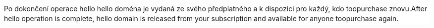 <span data-ttu-id="a5efb-241">Po dokončení operace hello hello doména je vydaná ze svého předplatného a k dispozici pro každý, kdo toopurchase znovu.</span><span class="sxs-lookup"><span data-stu-id="a5efb-241">After hello operation is complete, hello domain is released from your subscription and available for anyone toopurchase again.</span></span> 
